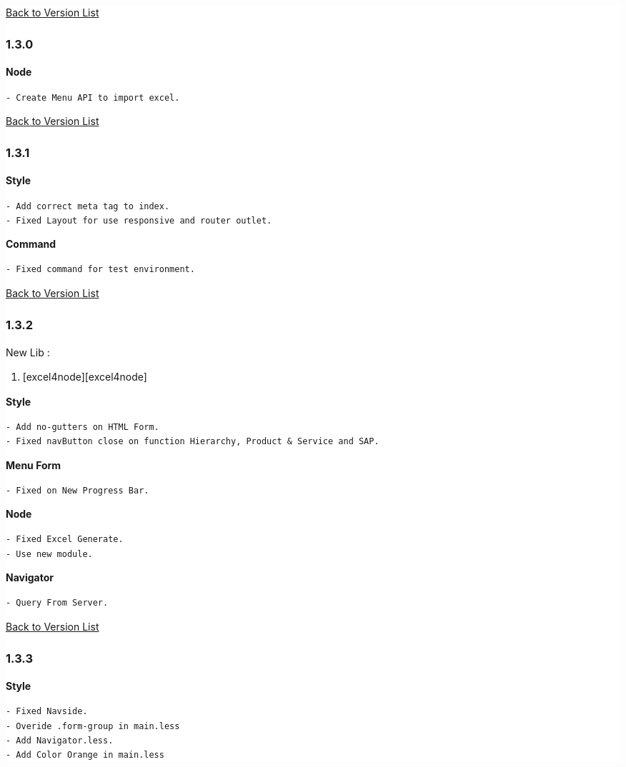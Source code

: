 [Back to Version List](#version-history)

### 1.3.0

**Node**
```
- Create Menu API to import excel.
```

[Back to Version List](#version-history)

### 1.3.1

**Style**
```
- Add correct meta tag to index.
- Fixed Layout for use responsive and router outlet.
```

**Command**
```
- Fixed command for test environment.
```

[Back to Version List](#version-history)

### 1.3.2

New Lib :
1. [excel4node][excel4node]

**Style**
```
- Add no-gutters on HTML Form.
- Fixed navButton close on function Hierarchy, Product & Service and SAP.
```

**Menu Form**
```
- Fixed on New Progress Bar.
```

**Node**
```
- Fixed Excel Generate.
- Use new module.
```

**Navigator**
```
- Query From Server.
```

[Back to Version List](#version-history)

### 1.3.3

**Style**
```
- Fixed Navside.
- Overide .form-group in main.less
- Add Navigator.less.
- Add Color Orange in main.less
```


[compileissue]: https://github.com/angular/angular-cli/issues/2034
[cssanimator]: https://github.com/fabiandev/css-animator
[pagination]: https://github.com/michaelbromley/ngx-pagination
[cssanimationstyle]: https://daneden.github.io/animate.css
[ngpipe]: https://github.com/VadimDez/ng2-filter-pipe
[moment]: https://momentjs.com/docs
[alasql]: https://github.com/agershun/alasql